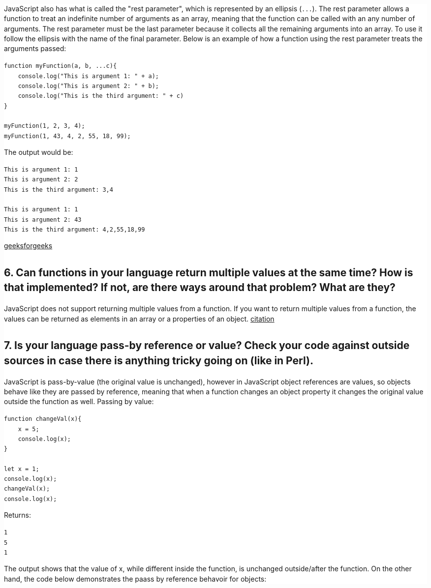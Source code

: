 JavaScript also has what is called the "rest parameter", which is represented by an ellipsis (`...`). The rest parameter allows a function to treat an indefinite number of arguments as an array, meaning that the function can be called with an any number of arguments. The rest parameter must be the last parameter because it collects all the remaining arguments into an array. To use it follow the ellipsis with the name of the final parameter.
Below is an example of how a function using the rest parameter treats the arguments passed:
```
function myFunction(a, b, ...c){
    console.log("This is argument 1: " + a);
    console.log("This is argument 2: " + b);
    console.log("This is the third argument: " + c)
}

myFunction(1, 2, 3, 4);
myFunction(1, 43, 4, 2, 55, 18, 99);
```
The output would be:
```
This is argument 1: 1
This is argument 2: 2
This is the third argument: 3,4

This is argument 1: 1
This is argument 2: 43
This is the third argument: 4,2,55,18,99
```
[geeksforgeeks](https://www.geeksforgeeks.org/javascript-rest-operator/)

## 6. Can functions in your language return multiple values at the same time? How is that implemented? If not, are there ways around that problem? What are they?
JavaScript does not support returning multiple values from a function. If you want to return multiple values from a function, the values can be returned as elements in an array or a properties of an object.
[citation](https://www.javascripttutorial.net/javascript-return-multiple-values/)

## 7. Is your language pass-by reference or value? Check your code against outside sources in case there is anything tricky going on (like in Perl).
JavaScript is pass-by-value (the original value is unchanged), however in JavaScript object references are values, so objects behave like they are passed by reference, meaning that when a function changes an object property it changes the original value outside the function as well.
Passing by value:
```
function changeVal(x){
    x = 5;
    console.log(x);
}

let x = 1;
console.log(x);
changeVal(x);
console.log(x);
```
Returns:
```
1
5
1
```
The output shows that the value of x, while different inside the function, is unchanged outside/after the function.
On the other hand, the code below demonstrates the paass by reference behavoir for objects:
```
```